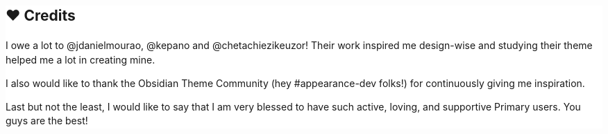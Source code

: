 ## ❤️ Credits
I owe a lot to @jdanielmourao, @kepano and @chetachiezikeuzor! Their work inspired me design-wise and studying their theme helped me a lot in creating mine.

I also would like to thank the Obsidian Theme Community (hey #appearance-dev folks!) for continuously giving me inspiration.

Last but not the least, I would like to say that I am very blessed to have such active, loving, and supportive Primary users. You guys are the best!
